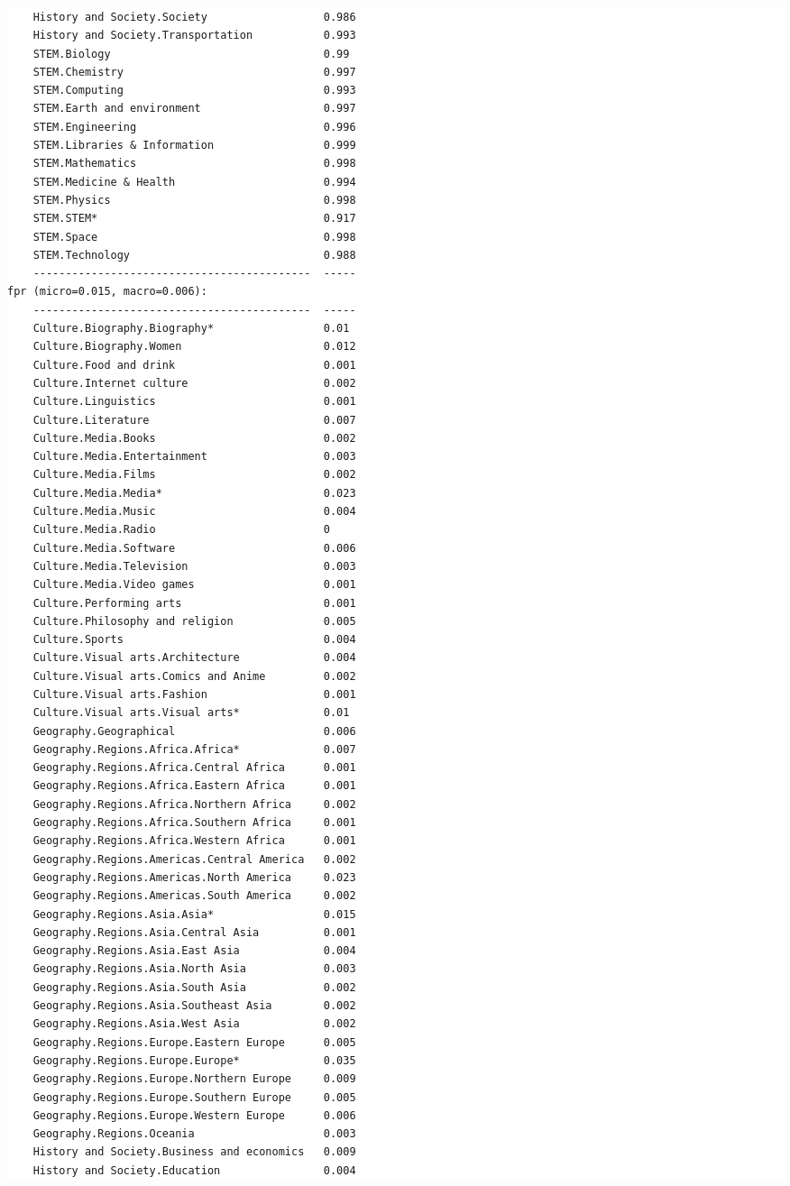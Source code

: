 		History and Society.Society                  0.986
		History and Society.Transportation           0.993
		STEM.Biology                                 0.99
		STEM.Chemistry                               0.997
		STEM.Computing                               0.993
		STEM.Earth and environment                   0.997
		STEM.Engineering                             0.996
		STEM.Libraries & Information                 0.999
		STEM.Mathematics                             0.998
		STEM.Medicine & Health                       0.994
		STEM.Physics                                 0.998
		STEM.STEM*                                   0.917
		STEM.Space                                   0.998
		STEM.Technology                              0.988
		-------------------------------------------  -----
	fpr (micro=0.015, macro=0.006):
		-------------------------------------------  -----
		Culture.Biography.Biography*                 0.01
		Culture.Biography.Women                      0.012
		Culture.Food and drink                       0.001
		Culture.Internet culture                     0.002
		Culture.Linguistics                          0.001
		Culture.Literature                           0.007
		Culture.Media.Books                          0.002
		Culture.Media.Entertainment                  0.003
		Culture.Media.Films                          0.002
		Culture.Media.Media*                         0.023
		Culture.Media.Music                          0.004
		Culture.Media.Radio                          0
		Culture.Media.Software                       0.006
		Culture.Media.Television                     0.003
		Culture.Media.Video games                    0.001
		Culture.Performing arts                      0.001
		Culture.Philosophy and religion              0.005
		Culture.Sports                               0.004
		Culture.Visual arts.Architecture             0.004
		Culture.Visual arts.Comics and Anime         0.002
		Culture.Visual arts.Fashion                  0.001
		Culture.Visual arts.Visual arts*             0.01
		Geography.Geographical                       0.006
		Geography.Regions.Africa.Africa*             0.007
		Geography.Regions.Africa.Central Africa      0.001
		Geography.Regions.Africa.Eastern Africa      0.001
		Geography.Regions.Africa.Northern Africa     0.002
		Geography.Regions.Africa.Southern Africa     0.001
		Geography.Regions.Africa.Western Africa      0.001
		Geography.Regions.Americas.Central America   0.002
		Geography.Regions.Americas.North America     0.023
		Geography.Regions.Americas.South America     0.002
		Geography.Regions.Asia.Asia*                 0.015
		Geography.Regions.Asia.Central Asia          0.001
		Geography.Regions.Asia.East Asia             0.004
		Geography.Regions.Asia.North Asia            0.003
		Geography.Regions.Asia.South Asia            0.002
		Geography.Regions.Asia.Southeast Asia        0.002
		Geography.Regions.Asia.West Asia             0.002
		Geography.Regions.Europe.Eastern Europe      0.005
		Geography.Regions.Europe.Europe*             0.035
		Geography.Regions.Europe.Northern Europe     0.009
		Geography.Regions.Europe.Southern Europe     0.005
		Geography.Regions.Europe.Western Europe      0.006
		Geography.Regions.Oceania                    0.003
		History and Society.Business and economics   0.009
		History and Society.Education                0.004